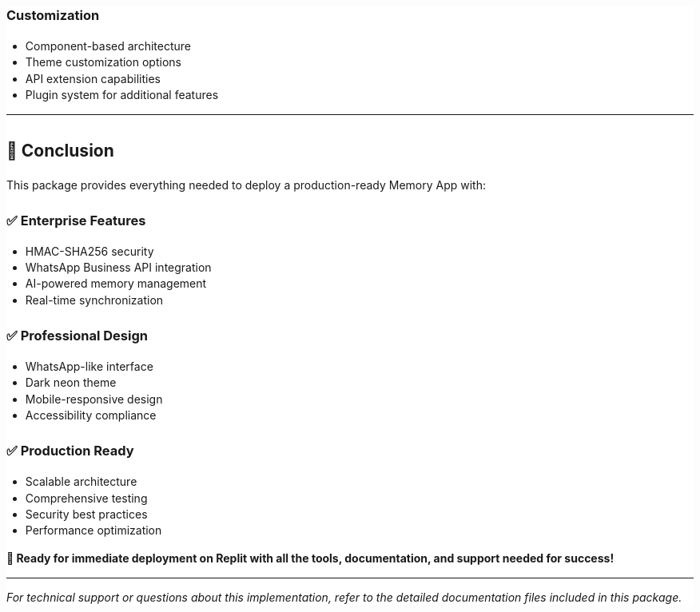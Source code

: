 ### **Customization**
- Component-based architecture
- Theme customization options
- API extension capabilities
- Plugin system for additional features

---

## 🎯 **Conclusion**

This package provides everything needed to deploy a production-ready Memory App with:

### ✅ **Enterprise Features**
- HMAC-SHA256 security
- WhatsApp Business API integration
- AI-powered memory management
- Real-time synchronization

### ✅ **Professional Design**
- WhatsApp-like interface
- Dark neon theme
- Mobile-responsive design
- Accessibility compliance

### ✅ **Production Ready**
- Scalable architecture
- Comprehensive testing
- Security best practices
- Performance optimization

**🚀 Ready for immediate deployment on Replit with all the tools, documentation, and support needed for success!**

---

*For technical support or questions about this implementation, refer to the detailed documentation files included in this package.*

